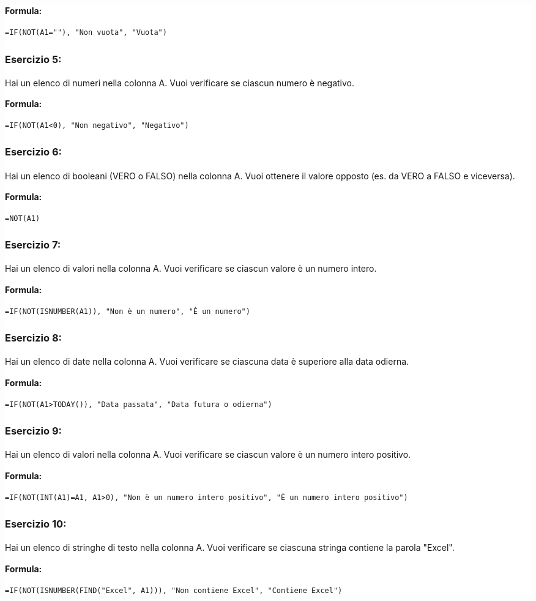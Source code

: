 **Formula:**
```excel
=IF(NOT(A1=""), "Non vuota", "Vuota")
```

### Esercizio 5:
Hai un elenco di numeri nella colonna A. Vuoi verificare se ciascun numero è negativo.

**Formula:**
```excel
=IF(NOT(A1<0), "Non negativo", "Negativo")
```

### Esercizio 6:
Hai un elenco di booleani (VERO o FALSO) nella colonna A. Vuoi ottenere il valore opposto (es. da VERO a FALSO e viceversa).

**Formula:**
```excel
=NOT(A1)
```

### Esercizio 7:
Hai un elenco di valori nella colonna A. Vuoi verificare se ciascun valore è un numero intero.

**Formula:**
```excel
=IF(NOT(ISNUMBER(A1)), "Non è un numero", "È un numero")
```

### Esercizio 8:
Hai un elenco di date nella colonna A. Vuoi verificare se ciascuna data è superiore alla data odierna.

**Formula:**
```excel
=IF(NOT(A1>TODAY()), "Data passata", "Data futura o odierna")
```

### Esercizio 9:
Hai un elenco di valori nella colonna A. Vuoi verificare se ciascun valore è un numero intero positivo.

**Formula:**
```excel
=IF(NOT(INT(A1)=A1, A1>0), "Non è un numero intero positivo", "È un numero intero positivo")
```

### Esercizio 10:
Hai un elenco di stringhe di testo nella colonna A. Vuoi verificare se ciascuna stringa contiene la parola "Excel".

**Formula:**
```excel
=IF(NOT(ISNUMBER(FIND("Excel", A1))), "Non contiene Excel", "Contiene Excel")
```
